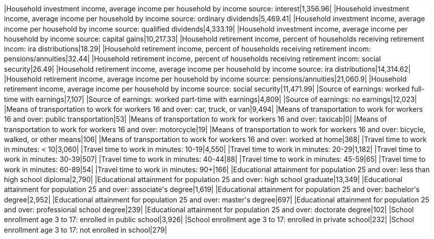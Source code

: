 |Household investment income, average income per household by income source: interest|1,356.96|
|Household investment income, average income per household by income source: ordinary dividends|5,469.41|
|Household investment income, average income per household by income source: qualified dividends|4,333.19|
|Household investment income, average income per household by income source: capital gains|10,217.33|
|Household retirement income, percent of households receiving retirement incom: ira distributions|18.29|
|Household retirement income, percent of households receiving retirement incom: pensions/annuities|32.44|
|Household retirement income, percent of households receiving retirement incom: social security|26.49|
|Household retirement income, average income per household by income source: ira distributions|14,314.62|
|Household retirement income, average income per household by income source: pensions/annuities|21,060.9|
|Household retirement income, average income per household by income source: social security|11,471.99|
|Source of earnings: worked full-time with earnings|7,107|
|Source of earnings: worked part-time with earnings|4,809|
|Source of earnings: no earnings|12,023|
|Means of transportation to work for workers 16 and over: car, truck, or van|9,494|
|Means of transportation to work for workers 16 and over: public transportation|53|
|Means of transportation to work for workers 16 and over: taxicab|0|
|Means of transportation to work for workers 16 and over: motorcycle|19|
|Means of transportation to work for workers 16 and over: bicycle, walked, or other means|106|
|Means of transportation to work for workers 16 and over: worked at home|368|
|Travel time to work in minutes: < 10|3,060|
|Travel time to work in minutes: 10-19|4,550|
|Travel time to work in minutes: 20-29|1,182|
|Travel time to work in minutes: 30-39|507|
|Travel time to work in minutes: 40-44|88|
|Travel time to work in minutes: 45-59|65|
|Travel time to work in minutes: 60-89|54|
|Travel time to work in minutes: 90+|166|
|Educational attainment for population 25 and over: less than high school diploma|2,790|
|Educational attainment for population 25 and over: high school graduate|13,349|
|Educational attainment for population 25 and over: associate's degree|1,619|
|Educational attainment for population 25 and over: bachelor's degree|2,952|
|Educational attainment for population 25 and over: master's degree|697|
|Educational attainment for population 25 and over: professional school degree|239|
|Educational attainment for population 25 and over: doctorate degree|102|
|School enrollment age 3 to 17: enrolled in public school|3,926|
|School enrollment age 3 to 17: enrolled in private school|232|
|School enrollment age 3 to 17: not enrolled in school|279|
